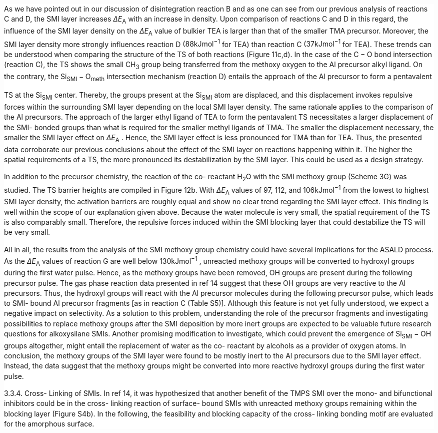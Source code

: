 
As we have pointed out in our discussion of disintegration reaction B and as one can see from our previous analysis of reactions C and D, the SMI layer increases  $\Delta E_{\mathrm{A}}$  with an increase in density. Upon comparison of reactions C and D in this regard, the influence of the SMI layer density on the  $\Delta E_{\mathrm{A}}$  value of bulkier TEA is larger than that of the smaller TMA precursor. Moreover, the SMI layer density more strongly influences reaction D  $(88\mathrm{kJ}\mathrm{mol}^{- 1}$  for TEA) than reaction C  $(37\mathrm{kJ}\mathrm{mol}^{- 1}$  for TEA). These trends can be understood when comparing the structure of the TS of both reactions (Figure 11c,d). In the case of the  $\mathrm{C} - \mathrm{O}$  bond intersection (reaction C), the TS shows the small  $\mathrm{CH}_3$  group being transferred from the methoxy oxygen to the Al precursor alkyl ligand. On the contrary, the  $\mathrm{Si_{SMI} - O_{meth}}$  intersection mechanism (reaction D) entails the approach of the Al precursor to form a pentavalent

TS at the  $\mathrm{Si}_{\mathrm{SMI}}$  center. Thereby, the groups present at the  $\mathrm{Si}_{\mathrm{SMI}}$  atom are displaced, and this displacement invokes repulsive forces within the surrounding SMI layer depending on the local SMI layer density. The same rationale applies to the comparison of the Al precursors. The approach of the larger ethyl ligand of TEA to form the pentavalent TS necessitates a larger displacement of the SMI- bonded groups than what is required for the smaller methyl ligands of TMA. The smaller the displacement necessary, the smaller the SMI layer effect on  $\Delta E_{\mathrm{A}}$ . Hence, the SMI layer effect is less pronounced for TMA than for TEA. Thus, the presented data corroborate our previous conclusions about the effect of the SMI layer on reactions happening within it. The higher the spatial requirements of a TS, the more pronounced its destabilization by the SMI layer. This could be used as a design strategy.

In addition to the precursor chemistry, the reaction of the co- reactant  $\mathrm{H}_2\mathrm{O}$  with the SMI methoxy group (Scheme 3G) was studied. The TS barrier heights are compiled in Figure 12b. With  $\Delta E_{\mathrm{A}}$  values of 97, 112, and  $106\mathrm{kJ}\mathrm{mol}^{- 1}$  from the lowest to highest SMI layer density, the activation barriers are roughly equal and show no clear trend regarding the SMI layer effect. This finding is well within the scope of our explanation given above. Because the water molecule is very small, the spatial requirement of the TS is also comparably small. Therefore, the repulsive forces induced within the SMI blocking layer that could destabilize the TS will be very small.

All in all, the results from the analysis of the SMI methoxy group chemistry could have several implications for the ASALD process. As the  $\Delta E_{\mathrm{A}}$  values of reaction G are well below  $130\mathrm{kJ}\mathrm{mol}^{- 1}$ , unreacted methoxy groups will be converted to hydroxyl groups during the first water pulse. Hence, as the methoxy groups have been removed, OH groups are present during the following precursor pulse. The gas phase reaction data presented in ref 14 suggest that these OH groups are very reactive to the Al precursors. Thus, the hydroxyl groups will react with the Al precursor molecules during the following precursor pulse, which leads to SMI- bound Al precursor fragments [as in reaction C (Table S5)]. Although this feature is not yet fully understood, we expect a negative impact on selectivity. As a solution to this problem, understanding the role of the precursor fragments and investigating possibilities to replace methoxy groups after the SMI deposition by more inert groups are expected to be valuable future research questions for alkoxysilane SMIs. Another promising modification to investigate, which could prevent the emergence of  $\mathrm{Si}_{\mathrm{SMI}} - \mathrm{OH}$  groups altogether, might entail the replacement of water as the co- reactant by alcohols as a provider of oxygen atoms. In conclusion, the methoxy groups of the SMI layer were found to be mostly inert to the Al precursors due to the SMI layer effect. Instead, the data suggest that the methoxy groups might be converted into more reactive hydroxyl groups during the first water pulse.

3.3.4. Cross- Linking of SMIs. In ref 14, it was hypothesized that another benefit of the TMPS SMI over the mono- and bifunctional inhibitors could be in the cross- linking reaction of surface- bound SMIs with unreacted methoxy groups remaining within the blocking layer (Figure S4b). In the following, the feasibility and blocking capacity of the cross- linking bonding motif are evaluated for the amorphous surface.
